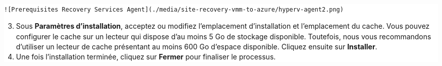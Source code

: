    ![Prerequisites Recovery Services Agent](./media/site-recovery-vmm-to-azure/hyperv-agent2.png)
3. Sous **Paramètres d’installation**, acceptez ou modifiez l’emplacement d’installation et l’emplacement du cache. Vous pouvez configurer le cache sur un lecteur qui dispose d’au moins 5 Go de stockage disponible. Toutefois, nous vous recommandons d’utiliser un lecteur de cache présentant au moins 600 Go d’espace disponible. Cliquez ensuite sur **Installer**.
4. Une fois l’installation terminée, cliquez sur **Fermer** pour finaliser le processus.
